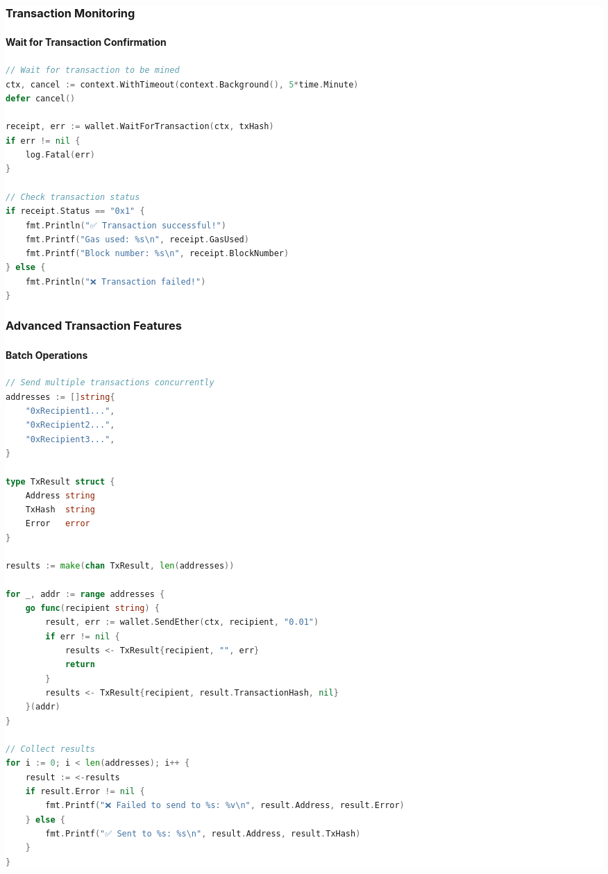 ### Transaction Monitoring

#### Wait for Transaction Confirmation
```go
// Wait for transaction to be mined
ctx, cancel := context.WithTimeout(context.Background(), 5*time.Minute)
defer cancel()

receipt, err := wallet.WaitForTransaction(ctx, txHash)
if err != nil {
    log.Fatal(err)
}

// Check transaction status
if receipt.Status == "0x1" {
    fmt.Println("✅ Transaction successful!")
    fmt.Printf("Gas used: %s\n", receipt.GasUsed)
    fmt.Printf("Block number: %s\n", receipt.BlockNumber)
} else {
    fmt.Println("❌ Transaction failed!")
}
```

### Advanced Transaction Features

#### Batch Operations
```go
// Send multiple transactions concurrently
addresses := []string{
    "0xRecipient1...",
    "0xRecipient2...",
    "0xRecipient3...",
}

type TxResult struct {
    Address string
    TxHash  string
    Error   error
}

results := make(chan TxResult, len(addresses))

for _, addr := range addresses {
    go func(recipient string) {
        result, err := wallet.SendEther(ctx, recipient, "0.01")
        if err != nil {
            results <- TxResult{recipient, "", err}
            return
        }
        results <- TxResult{recipient, result.TransactionHash, nil}
    }(addr)
}

// Collect results
for i := 0; i < len(addresses); i++ {
    result := <-results
    if result.Error != nil {
        fmt.Printf("❌ Failed to send to %s: %v\n", result.Address, result.Error)
    } else {
        fmt.Printf("✅ Sent to %s: %s\n", result.Address, result.TxHash)
    }
}
```
